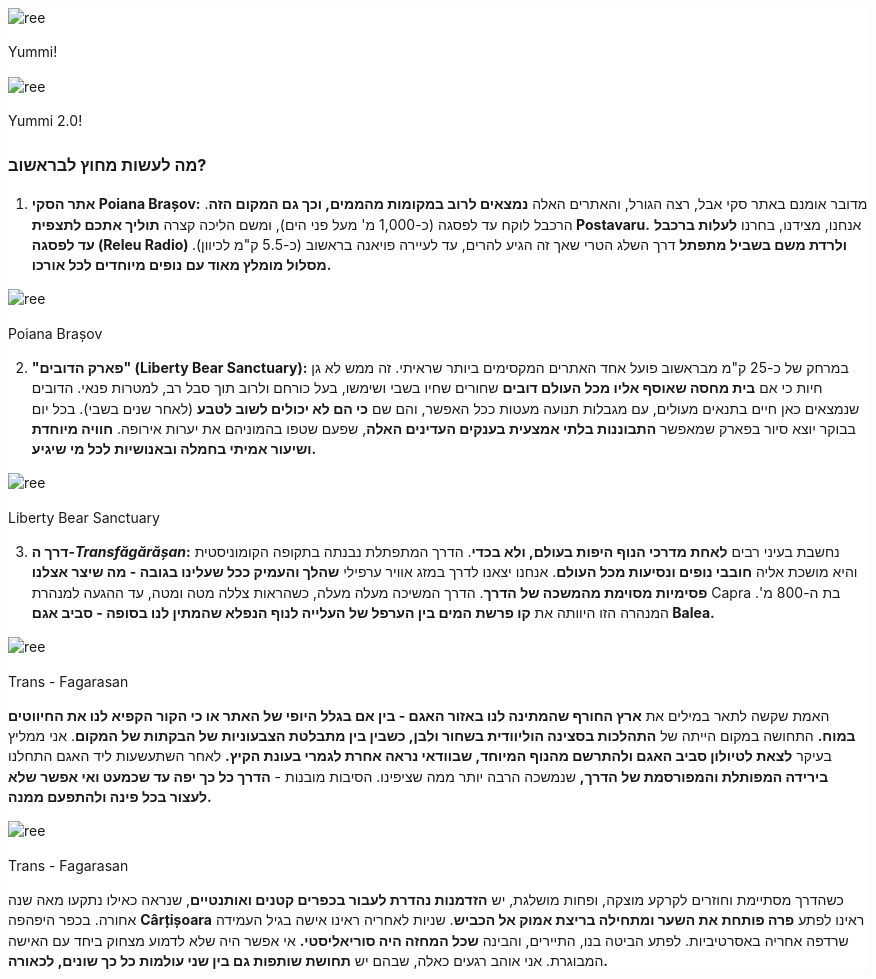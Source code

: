 ![ree](https://static.wixstatic.com/media/4e19df_69c0f34ff85349a5bdc89e0b4d960d1a~mv2.jpg/v1/fill/w_147,h_98,al_c,q_80,usm_0.66_1.00_0.01,blur_2,enc_avif,quality_auto/4e19df_69c0f34ff85349a5bdc89e0b4d960d1a~mv2.jpg)

Yummi!

![ree](https://static.wixstatic.com/media/4e19df_59b4356e84e74fca98a9df65fc72a47b~mv2.jpg/v1/fill/w_147,h_98,al_c,q_80,usm_0.66_1.00_0.01,blur_2,enc_avif,quality_auto/4e19df_59b4356e84e74fca98a9df65fc72a47b~mv2.jpg)

Yummi 2.0!

### **מה לעשות מחוץ לבראשוב?**

1. **אתר הסקי Poiana Brașov:** מדובר אומנם באתר סקי אבל, רצה הגורל, והאתרים האלה **נמצאים לרוב במקומות מהממים, וכך גם המקום הזה**. הרכבל לוקח עד לפסגה (כ-1,000 מ' מעל פני הים), ומשם הליכה קצרה **תוליך אתכם לתצפית Postavaru.** אנחנו, מצידנו, בחרנו **לעלות ברכבל עד לפסגה (Releu Radio) ולרדת משם בשביל מתפתל** דרך השלג הטרי שאך זה הגיע להרים, עד לעיירה פויאנה בראשוב (כ-5.5 ק"מ לכיוון). **מסלול מומלץ מאוד עם נופים מיוחדים לכל אורכו.**

![ree](https://static.wixstatic.com/media/4e19df_b42be38cad4f4e2bb70cdfae8fdee77f~mv2.jpg/v1/fill/w_147,h_98,al_c,q_80,usm_0.66_1.00_0.01,blur_2,enc_avif,quality_auto/4e19df_b42be38cad4f4e2bb70cdfae8fdee77f~mv2.jpg)

Poiana Brașov

2. **"פארק הדובים" (Liberty Bear Sanctuary):** במרחק של כ-25 ק"מ מבראשוב פועל אחד האתרים המקסימים ביותר שראיתי. זה ממש לא גן חיות כי אם **בית מחסה שאוסף אליו מכל העולם דובים** שחורים שחיו בשבי ושימשו, בעל כורחם ולרוב תוך סבל רב, למטרות פנאי. הדובים שנמצאים כאן חיים בתנאים מעולים, עם מגבלות תנועה מעטות ככל האפשר, והם שם **כי הם לא יכולים לשוב לטבע** (לאחר שנים בשבי). בכל יום בבוקר יוצא סיור בפארק שמאפשר **התבוננות בלתי אמצעית בענקים העדינים האלה**, שפעם שטפו בהמוניהם את יערות אירופה. **חוויה מיוחדת ושיעור אמיתי בחמלה ובאנושיות לכל מי שיגיע.**

![ree](https://static.wixstatic.com/media/4e19df_89d3f8e551f64ad8af41b4e7f0f33831~mv2.jpg/v1/fill/w_147,h_98,al_c,q_80,usm_0.66_1.00_0.01,blur_2,enc_avif,quality_auto/4e19df_89d3f8e551f64ad8af41b4e7f0f33831~mv2.jpg)

Liberty Bear Sanctuary

3. **דרך ה-*****Transfăgărășan*****:** נחשבת בעיני רבים **לאחת מדרכי הנוף היפות בעולם, ולא בכדי**. הדרך המתפתלת נבנתה בתקופה הקומוניסטית והיא מושכת אליה **חובבי נופים ונסיעות מכל העולם**. אנחנו יצאנו לדרך במזג אוויר ערפילי **שהלך והעמיק ככל שעלינו בגובה - מה שיצר אצלנו פסימיות מסוימת מהמשכה של הדרך**. הדרך המשיכה מעלה מעלה, כשהראות צללה מטה ומטה, עד ההגעה למנהרת Capra בת ה-800 מ'. המנהרה הזו היוותה את **קו פרשת המים בין הערפל של העלייה לנוף הנפלא שהמתין לנו בסופה - סביב אגם Balea.**

![ree](https://static.wixstatic.com/media/4e19df_6195aad5696340879d2ccc76892f6732~mv2.jpg/v1/fill/w_147,h_98,al_c,q_80,usm_0.66_1.00_0.01,blur_2,enc_avif,quality_auto/4e19df_6195aad5696340879d2ccc76892f6732~mv2.jpg)

Trans - Fagarasan

האמת שקשה לתאר במילים את **ארץ החורף שהמתינה לנו באזור האגם - בין אם בגלל היופי של האתר או כי הקור הקפיא לנו את החיווטים במוח.** התחושה במקום הייתה של **התהלכות בסצינה הוליוודית בשחור ולבן, כשבין בין מתבלטת הצבעוניות של הבקתות של המקום**. אני ממליץ בעיקר **לצאת לטיולון סביב האגם ולהתרשם מהנוף המיוחד, שבוודאי נראה אחרת לגמרי בעונת הקיץ.** לאחר השתעשעות ליד האגם התחלנו **בירידה המפותלת והמפורסמת של הדרך,** שנמשכה הרבה יותר ממה שציפינו. הסיבות מובנות - **הדרך כל כך יפה עד שכמעט ואי אפשר שלא לעצור בכל פינה ולהתפעם ממנה.**

![ree](https://static.wixstatic.com/media/4e19df_8003d555b9804b01bbfc5509b0aa1f07~mv2.jpg/v1/fill/w_147,h_98,al_c,q_80,usm_0.66_1.00_0.01,blur_2,enc_avif,quality_auto/4e19df_8003d555b9804b01bbfc5509b0aa1f07~mv2.jpg)

Trans - Fagarasan

כשהדרך מסתיימת וחוזרים לקרקע מוצקה, ופחות מושלגת, יש **הזדמנות נהדרת לעבור בכפרים קטנים ואותנטיים**, שנראה כאילו נתקעו מאה שנה אחורה. בכפר היפהפה **Cârțișoara** ראינו לפתע **פרה פותחת את השער ומתחילה בריצת אמוק אל הכביש**. שניות לאחריה ראינו אישה בגיל העמידה שרדפה אחריה באסרטיביות. לפתע הביטה בנו, התיירים, והבינה **שכל המחזה היה סוריאליסטי.** אי אפשר היה שלא לדמוע מצחוק ביחד עם האישה המבוגרת. אני אוהב רגעים כאלה, שבהם יש **תחושת שותפות גם בין שני עולמות כל כך שונים, לכאורה.**
